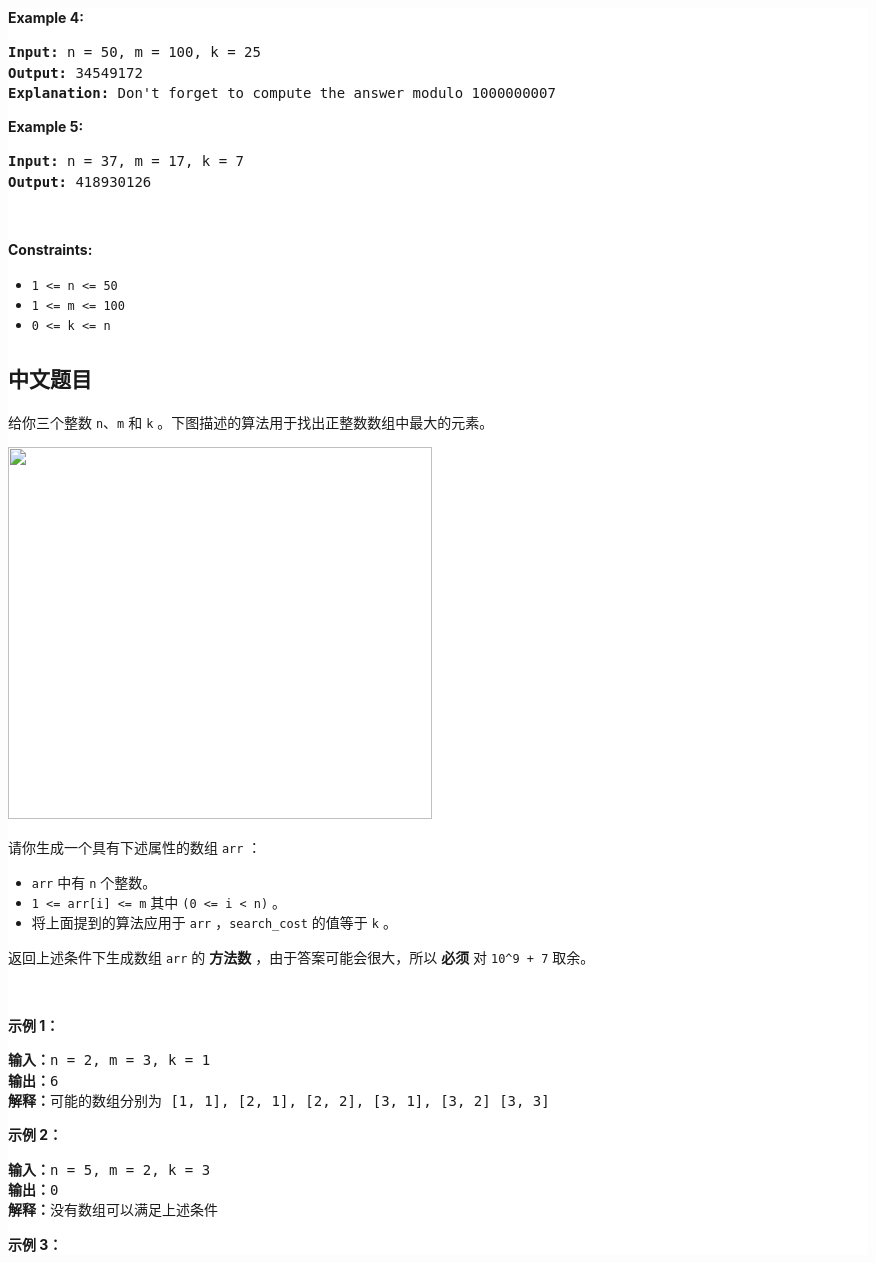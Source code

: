 <p><strong>Example 4:</strong></p>

<pre>
<strong>Input:</strong> n = 50, m = 100, k = 25
<strong>Output:</strong> 34549172
<strong>Explanation:</strong> Don&#39;t forget to compute the answer modulo 1000000007
</pre>

<p><strong>Example 5:</strong></p>

<pre>
<strong>Input:</strong> n = 37, m = 17, k = 7
<strong>Output:</strong> 418930126
</pre>

<p>&nbsp;</p>
<p><strong>Constraints:</strong></p>

<ul>
	<li><code>1 &lt;= n &lt;= 50</code></li>
	<li><code>1 &lt;= m &lt;= 100</code></li>
	<li><code>0 &lt;= k &lt;= n</code></li>
</ul></div>

## 中文题目
<div><p>给你三个整数 <code>n</code>、<code>m</code> 和 <code>k</code> 。下图描述的算法用于找出正整数数组中最大的元素。</p>

<p><img alt="" src="https://assets.leetcode-cn.com/aliyun-lc-upload/uploads/2020/04/19/e.png" style="height: 372px; width: 424px;"></p>

<p>请你生成一个具有下述属性的数组 <code>arr</code> ：</p>

<ul>
	<li><code>arr</code> 中有 <code>n</code> 个整数。</li>
	<li><code>1 &lt;= arr[i] &lt;= m</code> 其中 <code>(0 &lt;= i &lt; n)</code> 。</li>
	<li>将上面提到的算法应用于 <code>arr</code> ，<code>search_cost</code> 的值等于 <code>k</code> 。</li>
</ul>

<p>返回上述条件下生成数组 <code>arr</code> 的 <strong>方法数</strong> ，由于答案可能会很大，所以 <strong>必须</strong> 对 <code>10^9 + 7</code> 取余。</p>

<p>&nbsp;</p>

<p><strong>示例 1：</strong></p>

<pre><strong>输入：</strong>n = 2, m = 3, k = 1
<strong>输出：</strong>6
<strong>解释：</strong>可能的数组分别为 [1, 1], [2, 1], [2, 2], [3, 1], [3, 2] [3, 3]
</pre>

<p><strong>示例 2：</strong></p>

<pre><strong>输入：</strong>n = 5, m = 2, k = 3
<strong>输出：</strong>0
<strong>解释：</strong>没有数组可以满足上述条件
</pre>

<p><strong>示例 3：</strong></p>
